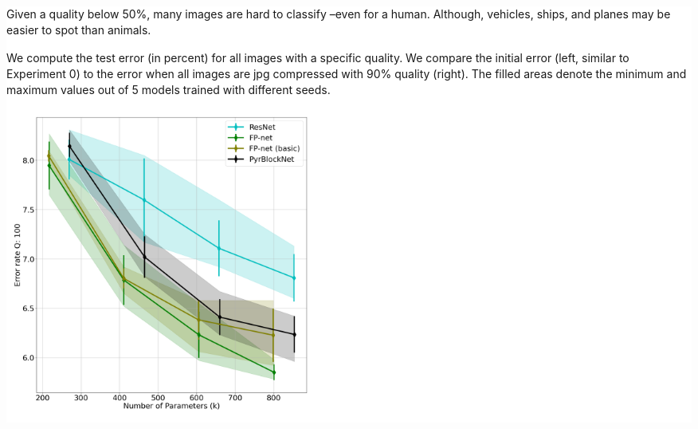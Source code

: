 Given a quality below 50%, many images are hard to classify –even for a human. Although, vehicles, ships, and planes may be easier to spot than animals. 

We compute the test error (in percent) for all images with a specific quality. We compare the initial error (left, similar to Experiment 0) to the error when all images are jpg compressed with 90% quality (right). The filled areas denote the minimum and maximum values out of 5 models trained with different seeds.

<p float="left">
    <img src="images/results/er_0.png" style="width:45%">